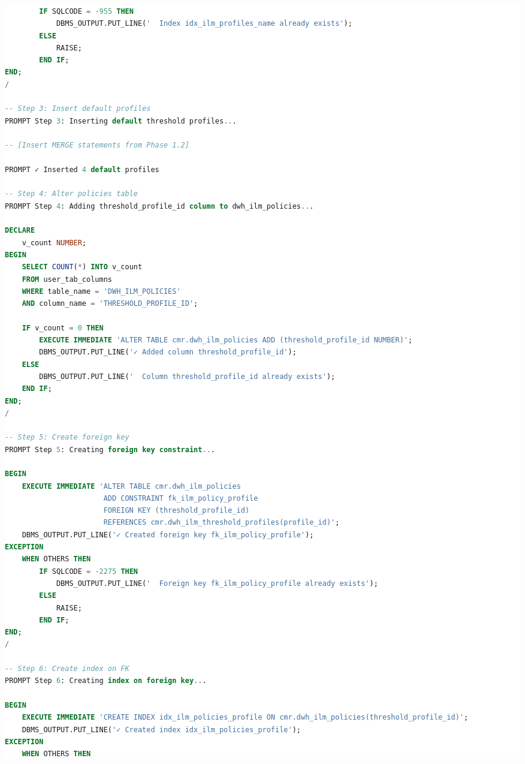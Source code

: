 ```sql
        IF SQLCODE = -955 THEN
            DBMS_OUTPUT.PUT_LINE('  Index idx_ilm_profiles_name already exists');
        ELSE
            RAISE;
        END IF;
END;
/

-- Step 3: Insert default profiles
PROMPT Step 3: Inserting default threshold profiles...

-- [Insert MERGE statements from Phase 1.2]

PROMPT ✓ Inserted 4 default profiles

-- Step 4: Alter policies table
PROMPT Step 4: Adding threshold_profile_id column to dwh_ilm_policies...

DECLARE
    v_count NUMBER;
BEGIN
    SELECT COUNT(*) INTO v_count
    FROM user_tab_columns
    WHERE table_name = 'DWH_ILM_POLICIES'
    AND column_name = 'THRESHOLD_PROFILE_ID';

    IF v_count = 0 THEN
        EXECUTE IMMEDIATE 'ALTER TABLE cmr.dwh_ilm_policies ADD (threshold_profile_id NUMBER)';
        DBMS_OUTPUT.PUT_LINE('✓ Added column threshold_profile_id');
    ELSE
        DBMS_OUTPUT.PUT_LINE('  Column threshold_profile_id already exists');
    END IF;
END;
/

-- Step 5: Create foreign key
PROMPT Step 5: Creating foreign key constraint...

BEGIN
    EXECUTE IMMEDIATE 'ALTER TABLE cmr.dwh_ilm_policies
                       ADD CONSTRAINT fk_ilm_policy_profile
                       FOREIGN KEY (threshold_profile_id)
                       REFERENCES cmr.dwh_ilm_threshold_profiles(profile_id)';
    DBMS_OUTPUT.PUT_LINE('✓ Created foreign key fk_ilm_policy_profile');
EXCEPTION
    WHEN OTHERS THEN
        IF SQLCODE = -2275 THEN
            DBMS_OUTPUT.PUT_LINE('  Foreign key fk_ilm_policy_profile already exists');
        ELSE
            RAISE;
        END IF;
END;
/

-- Step 6: Create index on FK
PROMPT Step 6: Creating index on foreign key...

BEGIN
    EXECUTE IMMEDIATE 'CREATE INDEX idx_ilm_policies_profile ON cmr.dwh_ilm_policies(threshold_profile_id)';
    DBMS_OUTPUT.PUT_LINE('✓ Created index idx_ilm_policies_profile');
EXCEPTION
    WHEN OTHERS THEN
```